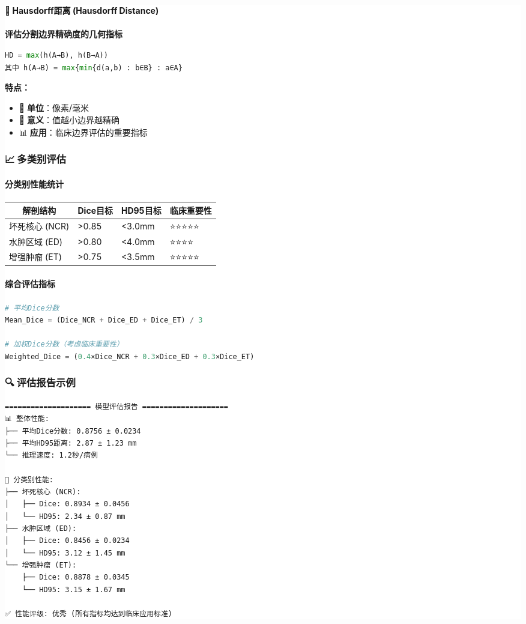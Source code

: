 #### 📏 Hausdorff距离 (Hausdorff Distance)
**评估分割边界精确度的几何指标**

```python
HD = max(h(A→B), h(B→A))
其中 h(A→B) = max{min{d(a,b) : b∈B} : a∈A}
```

**特点：**
- 📐 **单位**：像素/毫米
- 🎯 **意义**：值越小边界越精确
- 📊 **应用**：临床边界评估的重要指标

### 📈 多类别评估

#### 分类别性能统计
| 解剖结构 | Dice目标 | HD95目标 | 临床重要性 |
|----------|----------|----------|------------|
| 坏死核心 (NCR) | >0.85 | <3.0mm | ⭐⭐⭐⭐⭐ |
| 水肿区域 (ED) | >0.80 | <4.0mm | ⭐⭐⭐⭐ |
| 增强肿瘤 (ET) | >0.75 | <3.5mm | ⭐⭐⭐⭐⭐ |

#### 综合评估指标
```python
# 平均Dice分数
Mean_Dice = (Dice_NCR + Dice_ED + Dice_ET) / 3

# 加权Dice分数（考虑临床重要性）
Weighted_Dice = (0.4×Dice_NCR + 0.3×Dice_ED + 0.3×Dice_ET)
```

### 🔍 评估报告示例

```
==================== 模型评估报告 ====================
📊 整体性能:
├── 平均Dice分数: 0.8756 ± 0.0234
├── 平均HD95距离: 2.87 ± 1.23 mm
└── 推理速度: 1.2秒/病例

🎯 分类别性能:
├── 坏死核心 (NCR):
│   ├── Dice: 0.8934 ± 0.0456
│   └── HD95: 2.34 ± 0.87 mm
├── 水肿区域 (ED):
│   ├── Dice: 0.8456 ± 0.0234
│   └── HD95: 3.12 ± 1.45 mm
└── 增强肿瘤 (ET):
    ├── Dice: 0.8878 ± 0.0345
    └── HD95: 3.15 ± 1.67 mm

✅ 性能评级: 优秀 (所有指标均达到临床应用标准)
```
